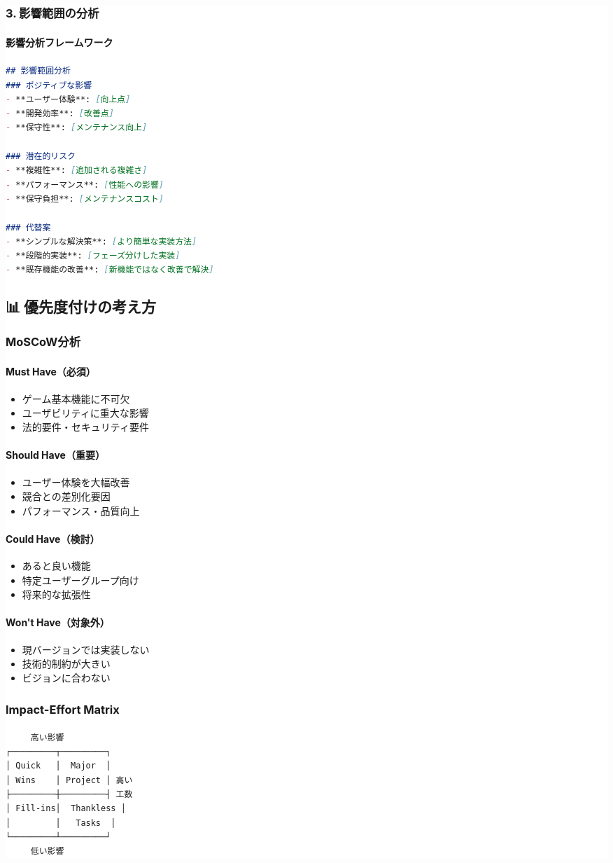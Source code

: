 ### 3. 影響範囲の分析

#### 影響分析フレームワーク
```markdown
## 影響範囲分析
### ポジティブな影響
- **ユーザー体験**: [向上点]
- **開発効率**: [改善点]
- **保守性**: [メンテナンス向上]

### 潜在的リスク
- **複雑性**: [追加される複雑さ]
- **パフォーマンス**: [性能への影響]
- **保守負担**: [メンテナンスコスト]

### 代替案
- **シンプルな解決策**: [より簡単な実装方法]
- **段階的実装**: [フェーズ分けした実装]
- **既存機能の改善**: [新機能ではなく改善で解決]
```

## 📊 優先度付けの考え方

### MoSCoW分析

#### Must Have（必須）
- ゲーム基本機能に不可欠
- ユーザビリティに重大な影響
- 法的要件・セキュリティ要件

#### Should Have（重要）
- ユーザー体験を大幅改善
- 競合との差別化要因
- パフォーマンス・品質向上

#### Could Have（検討）
- あると良い機能
- 特定ユーザーグループ向け
- 将来的な拡張性

#### Won't Have（対象外）
- 現バージョンでは実装しない
- 技術的制約が大きい
- ビジョンに合わない

### Impact-Effort Matrix

```
     高い影響                
┌─────────┬─────────┐
│ Quick   │  Major  │
│ Wins    │ Project │ 高い
├─────────┼─────────┤ 工数
│ Fill-ins│  Thankless │
│         │   Tasks  │
└─────────┴─────────┘
     低い影響
```

